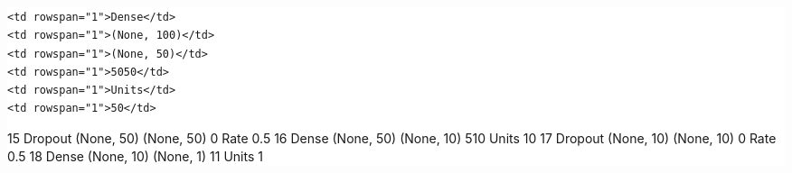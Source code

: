     <td rowspan="1">Dense</td>
    <td rowspan="1">(None, 100)</td>
    <td rowspan="1">(None, 50)</td>
    <td rowspan="1">5050</td>
    <td rowspan="1">Units</td>
    <td rowspan="1">50</td>
  </tr>
  <tr>
   <td rowspan="1"> </td>
  </tr>
  <tr>
    <td rowspan="1">15</td>
    <td rowspan="1">Dropout</td>
    <td rowspan="1">(None, 50)</td>
    <td rowspan="1">(None, 50)</td>
    <td rowspan="1">0</td>
    <td rowspan="1">Rate</td>
    <td rowspan="1">0.5</td>
  </tr>
  <tr>
   <td rowspan="1"> </td>
  </tr>
  <tr>
    <td rowspan="1">16</td>
    <td rowspan="1">Dense</td>
    <td rowspan="1">(None, 50)</td>
    <td rowspan="1">(None, 10)</td>
    <td rowspan="1">510</td>
    <td rowspan="1">Units</td>
    <td rowspan="1">10</td>
  </tr>
  <tr>
   <td rowspan="1"> </td>
  </tr>
  <tr>
    <td rowspan="1">17</td>
    <td rowspan="1">Dropout</td>
    <td rowspan="1">(None, 10)</td>
    <td rowspan="1">(None, 10)</td>
    <td rowspan="1">0</td>
    <td rowspan="1">Rate</td>
    <td rowspan="1">0.5</td>
  </tr>
  <tr>
   <td rowspan="1"> </td>
  </tr>
   <tr>
    <td rowspan="1">18</td>
    <td rowspan="1">Dense</td>
    <td rowspan="1">(None, 10)</td>
    <td rowspan="1">(None, 1)</td>
    <td rowspan="1">11</td>
    <td rowspan="1">Units</td>
    <td rowspan="1">1</td>
  </tr>
</table>
